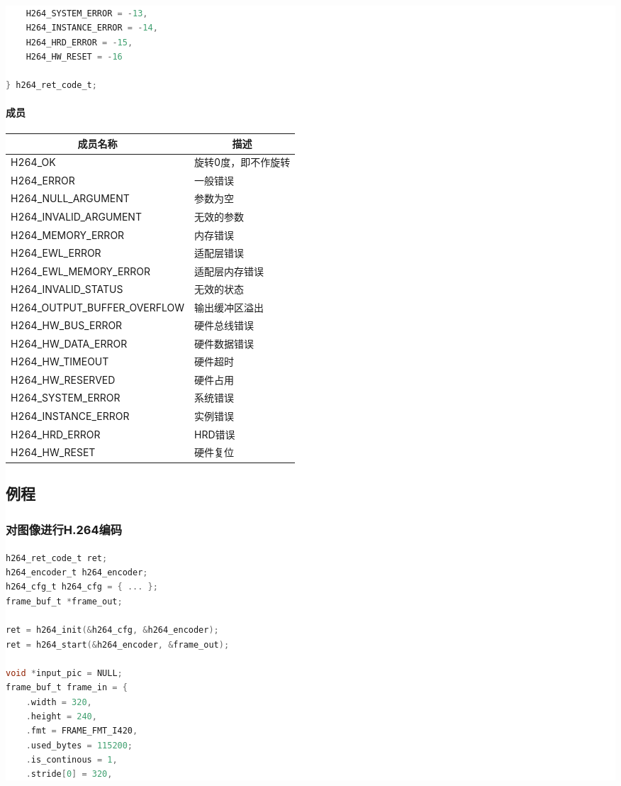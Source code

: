 ```c
    H264_SYSTEM_ERROR = -13,
    H264_INSTANCE_ERROR = -14,
    H264_HRD_ERROR = -15,
    H264_HW_RESET = -16

} h264_ret_code_t;
```

#### 成员

| 成员名称                    | 描述                |
| --------------------------- | ------------------- |
| H264_OK                     | 旋转0度，即不作旋转 |
| H264_ERROR                  | 一般错误            |
| H264_NULL_ARGUMENT          | 参数为空            |
| H264_INVALID_ARGUMENT       | 无效的参数          |
| H264_MEMORY_ERROR           | 内存错误            |
| H264_EWL_ERROR              | 适配层错误          |
| H264_EWL_MEMORY_ERROR       | 适配层内存错误      |
| H264_INVALID_STATUS         | 无效的状态          |
| H264_OUTPUT_BUFFER_OVERFLOW | 输出缓冲区溢出      |
| H264_HW_BUS_ERROR           | 硬件总线错误        |
| H264_HW_DATA_ERROR          | 硬件数据错误        |
| H264_HW_TIMEOUT             | 硬件超时            |
| H264_HW_RESERVED            | 硬件占用            |
| H264_SYSTEM_ERROR           | 系统错误            |
| H264_INSTANCE_ERROR         | 实例错误            |
| H264_HRD_ERROR              | HRD错误             |
| H264_HW_RESET               | 硬件复位            |

## 例程

### 对图像进行H.264编码

```c
h264_ret_code_t ret;
h264_encoder_t h264_encoder;
h264_cfg_t h264_cfg = { ... };
frame_buf_t *frame_out;

ret = h264_init(&h264_cfg, &h264_encoder);
ret = h264_start(&h264_encoder, &frame_out);

void *input_pic = NULL;
frame_buf_t frame_in = {
    .width = 320,
    .height = 240,
    .fmt = FRAME_FMT_I420,
    .used_bytes = 115200;
    .is_continous = 1,
    .stride[0] = 320,
```